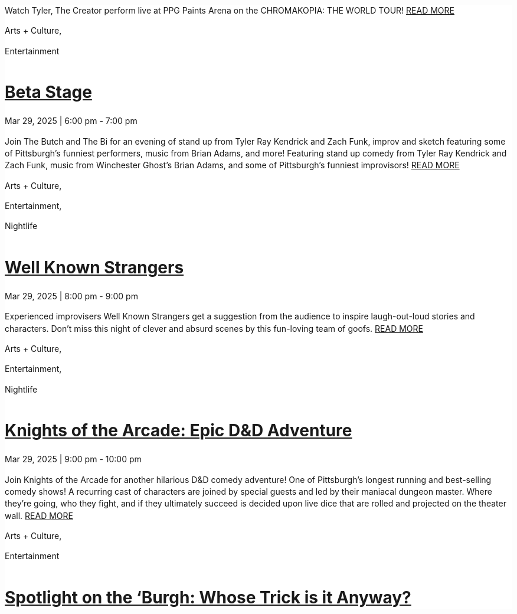 Watch Tyler, The Creator perform live at PPG Paints Arena on the CHROMAKOPIA: THE WORLD TOUR!
[READ MORE](/events/event/?id=62444)

Arts + Culture,

Entertainment

# [Beta Stage](/events/event/?id=62318)

Mar 29, 2025 | 6:00 pm - 7:00 pm

Join The Butch and The Bi for an evening of stand up from Tyler Ray Kendrick and Zach Funk, improv and sketch featuring some of Pittsburgh’s funniest performers, music from Brian Adams, and more! Featuring stand up comedy from Tyler Ray Kendrick and Zach Funk, music from Winchester Ghost’s Brian Adams, and some of Pittsburgh’s funniest improvisors!
[READ MORE](/events/event/?id=62318)

Arts + Culture,

Entertainment,

Nightlife

# [Well Known Strangers](/events/event/?id=62319)

Mar 29, 2025 | 8:00 pm - 9:00 pm

Experienced improvisers Well Known Strangers get a suggestion from the audience to inspire laugh-out-loud stories and characters. Don’t miss this night of clever and absurd scenes by this fun-loving team of goofs.
[READ MORE](/events/event/?id=62319)

Arts + Culture,

Entertainment,

Nightlife

# [Knights of the Arcade: Epic D&D Adventure](/events/event/?id=62320)

Mar 29, 2025 | 9:00 pm - 10:00 pm

Join Knights of the Arcade for another hilarious D&D comedy adventure! One of Pittsburgh’s longest running and best-selling comedy shows! A recurring cast of characters are joined by special guests and led by their maniacal dungeon master. Where they’re going, who they fight, and if they ultimately succeed is decided upon live dice that are rolled and projected on the theater wall.
[READ MORE](/events/event/?id=62320)

Arts + Culture,

Entertainment

# [Spotlight on the ‘Burgh: Whose Trick is it Anyway?](/events/event/?id=62393)
